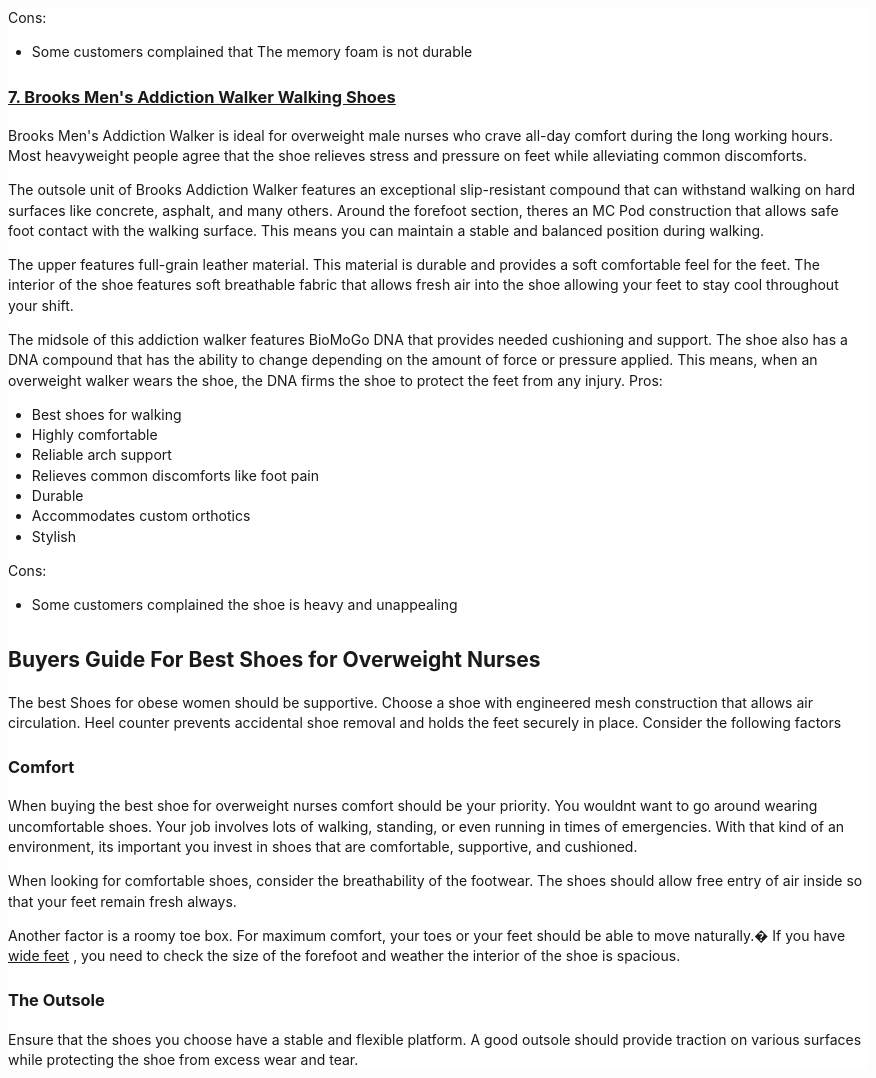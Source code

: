 Cons:
- Some customers complained that The memory foam is not durable

### [7. Brooks Men's Addiction Walker Walking Shoes](https://www.amazon.com/dp/B0012ILF94/?tag=p-policy-20)
Brooks Men's Addiction Walker is ideal for overweight male nurses who crave all-day comfort during the long working hours. Most heavyweight people agree that the shoe relieves stress and pressure on feet while alleviating common discomforts.

The outsole unit of Brooks Addiction Walker features an exceptional slip-resistant compound that can withstand walking on hard surfaces like concrete, asphalt, and many others. Around the forefoot section, theres an MC Pod construction that allows safe foot contact with the walking surface. This means you can maintain a stable and balanced position during walking.

The upper features full-grain leather material. This material is durable and provides a soft comfortable feel for the feet. The interior of the shoe features soft breathable fabric that allows fresh air into the shoe allowing your feet to stay cool throughout your shift.

The midsole of this addiction walker features BioMoGo DNA that provides needed cushioning and support. The shoe also has a DNA compound that has the ability to change depending on the amount of force or pressure applied. This means, when an overweight walker wears the shoe, the DNA firms the shoe to protect the feet from any injury.
Pros:
- Best shoes for walking
- Highly comfortable
- Reliable arch support
- Relieves common discomforts like foot pain
- Durable
- Accommodates custom orthotics
- Stylish

Cons:
- Some customers complained the shoe is heavy and unappealing

## Buyers Guide For Best Shoes for Overweight Nurses
The best Shoes for obese women should be supportive. Choose a shoe with engineered mesh construction that allows air circulation. Heel counter prevents accidental shoe removal and holds the feet securely in place. Consider the following factors
### Comfort
When buying the best shoe for overweight nurses comfort should be your priority. You wouldnt want to go around wearing uncomfortable shoes. Your job involves lots of walking, standing, or even running in times of emergencies. With that kind of an environment, its important you invest in shoes that are comfortable, supportive, and cushioned.

When looking for comfortable shoes, consider the breathability of the footwear. The shoes should allow free entry of air inside so that your feet remain fresh always.

Another factor is a roomy toe box. For maximum comfort, your toes or your feet should be able to move naturally.� If you have
[wide feet](https://pestpolicy.com/best-running-shoes-for-men-with-wide-feet/)
, you need to check the size of the forefoot and weather the interior of the shoe is spacious.
### The Outsole
Ensure that the shoes you choose have a stable and flexible platform. A good outsole should provide traction on various surfaces while protecting the shoe from excess wear and tear.
